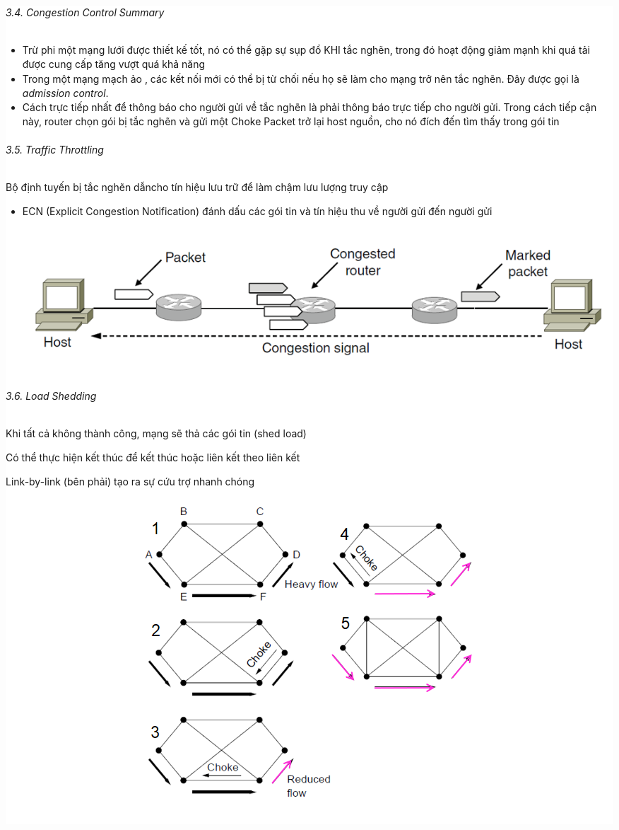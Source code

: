 <a name="3.4"></a>
###### 3.4. Congestion Control Summary 

- Trừ phi một mạng lưới được thiết kế tốt, nó có thể gặp sự sụp đổ KHI tắc nghẽn, trong đó hoạt động giảm mạnh khi quá tải được cung cấp tăng vượt quá khả năng
- Trong một mạng mạch ảo , các kết nối mới có thể bị từ chối nếu họ sẽ làm cho mạng trở nên tắc nghẽn. Đây được gọi là *admission control*.
- Cách trực tiếp nhất để thông báo cho người gửi về tắc nghẽn là phải thông báo trực tiếp cho người gửi. Trong cách tiếp cận này, router chọn gói bị tắc nghẽn và gửi một Choke Packet trở lại host nguồn, cho nó đích đến tìm thấy trong gói tin

<a name="3.5"></a>
###### 3.5. Traffic Throttling 


Bộ định tuyến bị tắc nghẽn dẫncho  tín hiệu lưu trữ để làm chậm lưu lượng truy cập
- ECN (Explicit Congestion Notification) đánh dấu các gói tin và tín hiệu thu về người gửi đến người gửi  
	<p align="center"><img src="https://github.com/romnguyen10/network_research/blob/master/Task03_COM320_Computer_Network/Week05/Slide/Image/28.png"></p>

<a name="3.6"></a>
###### 3.6. Load Shedding 

Khi tất cả  không thành công, mạng sẽ thả các gói tin (shed load)

Có thể thực hiện kết thúc để kết thúc hoặc liên kết theo liên kết

Link-by-link (bên phải) tạo ra sự cứu trợ nhanh chóng

<p align="center"><img src="https://github.com/romnguyen10/network_research/blob/master/Task03_COM320_Computer_Network/Week05/Slide/Image/29.png"></p>
